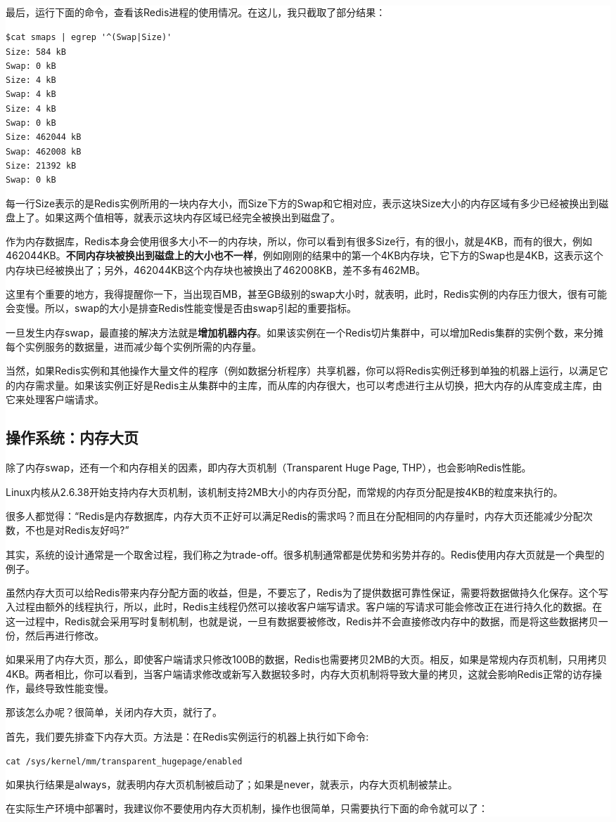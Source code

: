 最后，运行下面的命令，查看该Redis进程的使用情况。在这儿，我只截取了部分结果：

```
$cat smaps | egrep '^(Swap|Size)'
Size: 584 kB
Swap: 0 kB
Size: 4 kB
Swap: 4 kB
Size: 4 kB
Swap: 0 kB
Size: 462044 kB
Swap: 462008 kB
Size: 21392 kB
Swap: 0 kB
```

每一行Size表示的是Redis实例所用的一块内存大小，而Size下方的Swap和它相对应，表示这块Size大小的内存区域有多少已经被换出到磁盘上了。如果这两个值相等，就表示这块内存区域已经完全被换出到磁盘了。

作为内存数据库，Redis本身会使用很多大小不一的内存块，所以，你可以看到有很多Size行，有的很小，就是4KB，而有的很大，例如462044KB。**不同内存块被换出到磁盘上的大小也不一样**，例如刚刚的结果中的第一个4KB内存块，它下方的Swap也是4KB，这表示这个内存块已经被换出了；另外，462044KB这个内存块也被换出了462008KB，差不多有462MB。

这里有个重要的地方，我得提醒你一下，当出现百MB，甚至GB级别的swap大小时，就表明，此时，Redis实例的内存压力很大，很有可能会变慢。所以，swap的大小是排查Redis性能变慢是否由swap引起的重要指标。

一旦发生内存swap，最直接的解决方法就是**增加机器内存**。如果该实例在一个Redis切片集群中，可以增加Redis集群的实例个数，来分摊每个实例服务的数据量，进而减少每个实例所需的内存量。

当然，如果Redis实例和其他操作大量文件的程序（例如数据分析程序）共享机器，你可以将Redis实例迁移到单独的机器上运行，以满足它的内存需求量。如果该实例正好是Redis主从集群中的主库，而从库的内存很大，也可以考虑进行主从切换，把大内存的从库变成主库，由它来处理客户端请求。

## 操作系统：内存大页

除了内存swap，还有一个和内存相关的因素，即内存大页机制（Transparent Huge Page, THP），也会影响Redis性能。

Linux内核从2.6.38开始支持内存大页机制，该机制支持2MB大小的内存页分配，而常规的内存页分配是按4KB的粒度来执行的。

很多人都觉得：“Redis是内存数据库，内存大页不正好可以满足Redis的需求吗？而且在分配相同的内存量时，内存大页还能减少分配次数，不也是对Redis友好吗?”

其实，系统的设计通常是一个取舍过程，我们称之为trade-off。很多机制通常都是优势和劣势并存的。Redis使用内存大页就是一个典型的例子。

虽然内存大页可以给Redis带来内存分配方面的收益，但是，不要忘了，Redis为了提供数据可靠性保证，需要将数据做持久化保存。这个写入过程由额外的线程执行，所以，此时，Redis主线程仍然可以接收客户端写请求。客户端的写请求可能会修改正在进行持久化的数据。在这一过程中，Redis就会采用写时复制机制，也就是说，一旦有数据要被修改，Redis并不会直接修改内存中的数据，而是将这些数据拷贝一份，然后再进行修改。

如果采用了内存大页，那么，即使客户端请求只修改100B的数据，Redis也需要拷贝2MB的大页。相反，如果是常规内存页机制，只用拷贝4KB。两者相比，你可以看到，当客户端请求修改或新写入数据较多时，内存大页机制将导致大量的拷贝，这就会影响Redis正常的访存操作，最终导致性能变慢。

那该怎么办呢？很简单，关闭内存大页，就行了。

首先，我们要先排查下内存大页。方法是：在Redis实例运行的机器上执行如下命令:

```
cat /sys/kernel/mm/transparent_hugepage/enabled
```

如果执行结果是always，就表明内存大页机制被启动了；如果是never，就表示，内存大页机制被禁止。

在实际生产环境中部署时，我建议你不要使用内存大页机制，操作也很简单，只需要执行下面的命令就可以了：
